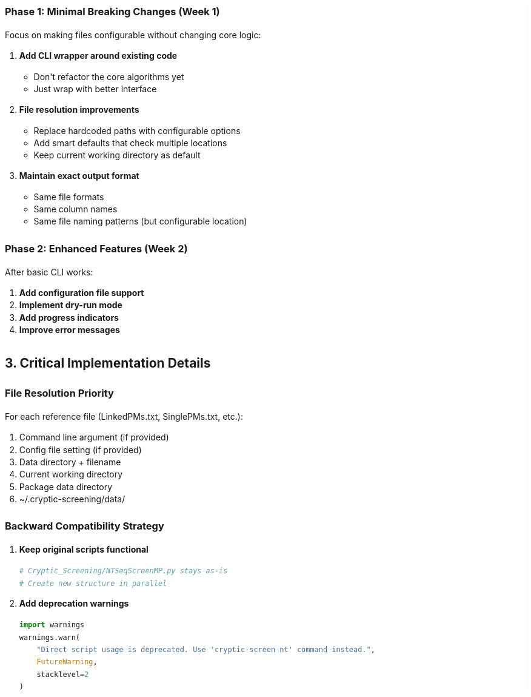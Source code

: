 ### Phase 1: Minimal Breaking Changes (Week 1)
Focus on making files configurable without changing core logic:

1. **Add CLI wrapper around existing code**
   - Don't refactor the core algorithms yet
   - Just wrap with better interface

2. **File resolution improvements**
   - Replace hardcoded paths with configurable options
   - Add smart defaults that check multiple locations
   - Keep current working directory as default

3. **Maintain exact output format**
   - Same file formats
   - Same column names
   - Same file naming patterns (but configurable location)

### Phase 2: Enhanced Features (Week 2)
After basic CLI works:

1. **Add configuration file support**
2. **Implement dry-run mode**
3. **Add progress indicators**
4. **Improve error messages**

## 3. Critical Implementation Details

### File Resolution Priority
For each reference file (LinkedPMs.txt, SinglePMs.txt, etc.):

1. Command line argument (if provided)
2. Config file setting (if provided)
3. Data directory + filename
4. Current working directory
5. Package data directory
6. ~/.cryptic-screening/data/

### Backward Compatibility Strategy

1. **Keep original scripts functional**
   ```python
   # Cryptic_Screening/NTSeqScreenMP.py stays as-is
   # Create new structure in parallel
   ```

2. **Add deprecation warnings**
   ```python
   import warnings
   warnings.warn(
       "Direct script usage is deprecated. Use 'cryptic-screen nt' command instead.",
       FutureWarning,
       stacklevel=2
   )
   ```
